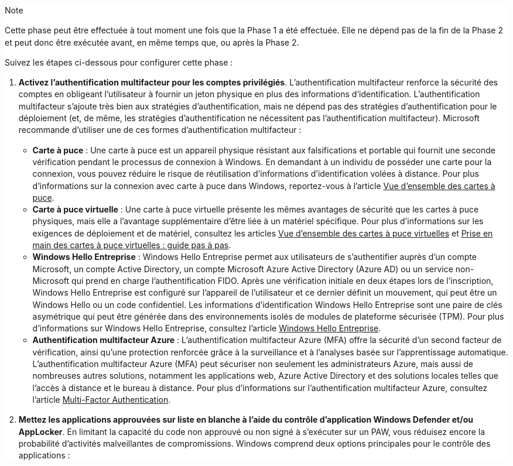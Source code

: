 > [!NOTE]
> Cette phase peut être effectuée à tout moment une fois que la Phase 1 a été effectuée.  Elle ne dépend pas de la fin de la Phase 2 et peut donc être exécutée avant, en même temps que, ou après la Phase 2.

Suivez les étapes ci-dessous pour configurer cette phase :

1. **Activez l’authentification multifacteur pour les comptes privilégiés**.  L’authentification multifacteur renforce la sécurité des comptes en obligeant l’utilisateur à fournir un jeton physique en plus des informations d’identification.  L’authentification multifacteur s’ajoute très bien aux stratégies d’authentification, mais ne dépend pas des stratégies d’authentification pour le déploiement (et, de même, les stratégies d’authentification ne nécessitent pas l’authentification multifacteur).  Microsoft recommande d’utiliser une de ces formes d’authentification multifacteur :

   * **Carte à puce** : Une carte à puce est un appareil physique résistant aux falsifications et portable qui fournit une seconde vérification pendant le processus de connexion à Windows.  En demandant à un individu de posséder une carte pour la connexion, vous pouvez réduire le risque de réutilisation d’informations d’identification volées à distance.  Pour plus d’informations sur la connexion avec carte à puce dans Windows, reportez-vous à l’article [Vue d’ensemble des cartes à puce](https://technet.microsoft.com/library/hh831433.aspx).
   * **Carte à puce virtuelle** :  Une carte à puce virtuelle présente les mêmes avantages de sécurité que les cartes à puce physiques, mais elle a l’avantage supplémentaire d’être liée à un matériel spécifique.  Pour plus d’informations sur les exigences de déploiement et de matériel, consultez les articles [Vue d’ensemble des cartes à puce virtuelles](https://technet.microsoft.com/library/dn593708.aspx) et [Prise en main des cartes à puce virtuelles : guide pas à pas](https://technet.microsoft.com/library/dn579260.aspx).
   * **Windows Hello Entreprise** : Windows Hello Entreprise permet aux utilisateurs de s’authentifier auprès d’un compte Microsoft, un compte Active Directory, un compte Microsoft Azure Active Directory (Azure AD) ou un service non-Microsoft qui prend en charge l’authentification FIDO. Après une vérification initiale en deux étapes lors de l’inscription, Windows Hello Entreprise est configuré sur l’appareil de l’utilisateur et ce dernier définit un mouvement, qui peut être un Windows Hello ou un code confidentiel. Les informations d’identification Windows Hello Entreprise sont une paire de clés asymétrique qui peut être générée dans des environnements isolés de modules de plateforme sécurisée (TPM).
      Pour plus d’informations sur Windows Hello Entreprise, consultez l’article [Windows Hello Entreprise](https://docs.microsoft.com/windows/security/identity-protection/hello-for-business/hello-identity-verification).
   * **Authentification multifacteur Azure** :  L’authentification multifacteur Azure (MFA) offre la sécurité d’un second facteur de vérification, ainsi qu’une protection renforcée grâce à la surveillance et à l’analyses basée sur l’apprentissage automatique.  L’authentification multifacteur Azure (MFA) peut sécuriser non seulement les administrateurs Azure, mais aussi de nombreuses autres solutions, notamment les applications web, Azure Active Directory et des solutions locales telles que l’accès à distance et le bureau à distance.  Pour plus d’informations sur l’authentification multifacteur Azure, consultez l’article [Multi-Factor Authentication](https://azure.microsoft.com/services/multi-factor-authentication).

2. **Mettez les applications approuvées sur liste en blanche à l’aide du contrôle d’application Windows Defender et/ou AppLocker**.  En limitant la capacité du code non approuvé ou non signé à s’exécuter sur un PAW, vous réduisez encore la probabilité d’activités malveillantes de compromissions.  Windows comprend deux options principales pour le contrôle des applications :

